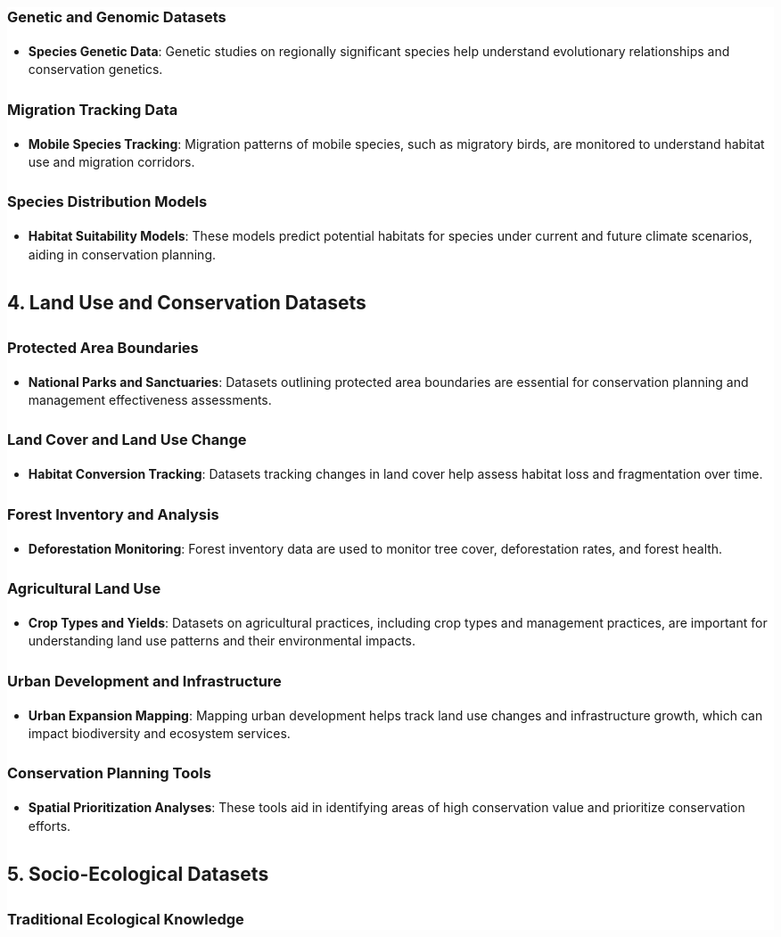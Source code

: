### Genetic and Genomic Datasets

- **Species Genetic Data**: Genetic studies on regionally significant species help understand evolutionary relationships and conservation genetics.

### Migration Tracking Data

- **Mobile Species Tracking**: Migration patterns of mobile species, such as migratory birds, are monitored to understand habitat use and migration corridors.

### Species Distribution Models

- **Habitat Suitability Models**: These models predict potential habitats for species under current and future climate scenarios, aiding in conservation planning.

## 4. Land Use and Conservation Datasets

### Protected Area Boundaries

- **National Parks and Sanctuaries**: Datasets outlining protected area boundaries are essential for conservation planning and management effectiveness assessments.

### Land Cover and Land Use Change

- **Habitat Conversion Tracking**: Datasets tracking changes in land cover help assess habitat loss and fragmentation over time.

### Forest Inventory and Analysis

- **Deforestation Monitoring**: Forest inventory data are used to monitor tree cover, deforestation rates, and forest health.

### Agricultural Land Use

- **Crop Types and Yields**: Datasets on agricultural practices, including crop types and management practices, are important for understanding land use patterns and their environmental impacts.

### Urban Development and Infrastructure

- **Urban Expansion Mapping**: Mapping urban development helps track land use changes and infrastructure growth, which can impact biodiversity and ecosystem services.

### Conservation Planning Tools

- **Spatial Prioritization Analyses**: These tools aid in identifying areas of high conservation value and prioritize conservation efforts.

## 5. Socio-Ecological Datasets

### Traditional Ecological Knowledge
